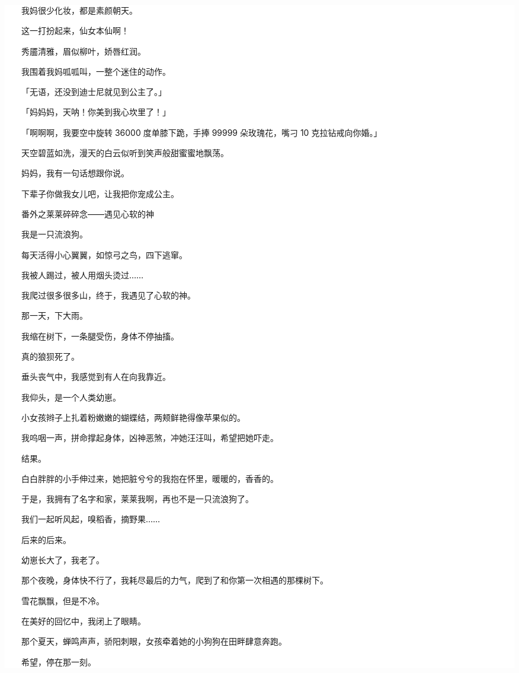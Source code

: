 &emsp;&emsp;我妈很少化妆，都是素颜朝天。  
  
&emsp;&emsp;这一打扮起来，仙女本仙啊！  
  
&emsp;&emsp;秀靥清雅，眉似柳叶，娇唇红润。  
  
&emsp;&emsp;我围着我妈呱呱叫，一整个迷住的动作。  
  
&emsp;&emsp;「无语，还没到迪士尼就见到公主了。」  
  
&emsp;&emsp;「妈妈妈，天呐！你美到我心坎里了！」  
  
&emsp;&emsp;「啊啊啊，我要空中旋转 36000 度单膝下跪，手捧 99999 朵玫瑰花，嘴刁 10 克拉钻戒向你婚。」  
  
&emsp;&emsp;天空碧蓝如洗，漫天的白云似听到笑声般甜蜜蜜地飘荡。  
  
&emsp;&emsp;妈妈，我有一句话想跟你说。  
  
&emsp;&emsp;下辈子你做我女儿吧，让我把你宠成公主。  
  
&emsp;&emsp;番外之莱莱碎碎念——遇见心软的神  
  
&emsp;&emsp;我是一只流浪狗。  
  
&emsp;&emsp;每天活得小心翼翼，如惊弓之鸟，四下逃窜。  
  
&emsp;&emsp;我被人踢过，被人用烟头烫过……  
  
&emsp;&emsp;我爬过很多很多山，终于，我遇见了心软的神。  
  
&emsp;&emsp;那一天，下大雨。  
  
&emsp;&emsp;我缩在树下，一条腿受伤，身体不停抽搐。  
  
&emsp;&emsp;真的狼狈死了。  
  
&emsp;&emsp;垂头丧气中，我感觉到有人在向我靠近。  
  
&emsp;&emsp;我仰头，是一个人类幼崽。  
  
&emsp;&emsp;小女孩辫子上扎着粉嫩嫩的蝴蝶结，两颊鲜艳得像苹果似的。  
  
&emsp;&emsp;我呜咽一声，拼命撑起身体，凶神恶煞，冲她汪汪叫，希望把她吓走。  
  
&emsp;&emsp;结果。  
  
&emsp;&emsp;白白胖胖的小手伸过来，她把脏兮兮的我抱在怀里，暖暖的，香香的。  
  
&emsp;&emsp;于是，我拥有了名字和家，莱莱我啊，再也不是一只流浪狗了。  
  
&emsp;&emsp;我们一起听风起，嗅稻香，摘野果……  
  
&emsp;&emsp;后来的后来。  
  
&emsp;&emsp;幼崽长大了，我老了。  
  
&emsp;&emsp;那个夜晚，身体快不行了，我耗尽最后的力气，爬到了和你第一次相遇的那棵树下。  
  
&emsp;&emsp;雪花飘飘，但是不冷。  
  
&emsp;&emsp;在美好的回忆中，我闭上了眼睛。  
  
&emsp;&emsp;那个夏天，蝉鸣声声，骄阳刺眼，女孩牵着她的小狗狗在田畔肆意奔跑。  
  
&emsp;&emsp;希望，停在那一刻。  
  
